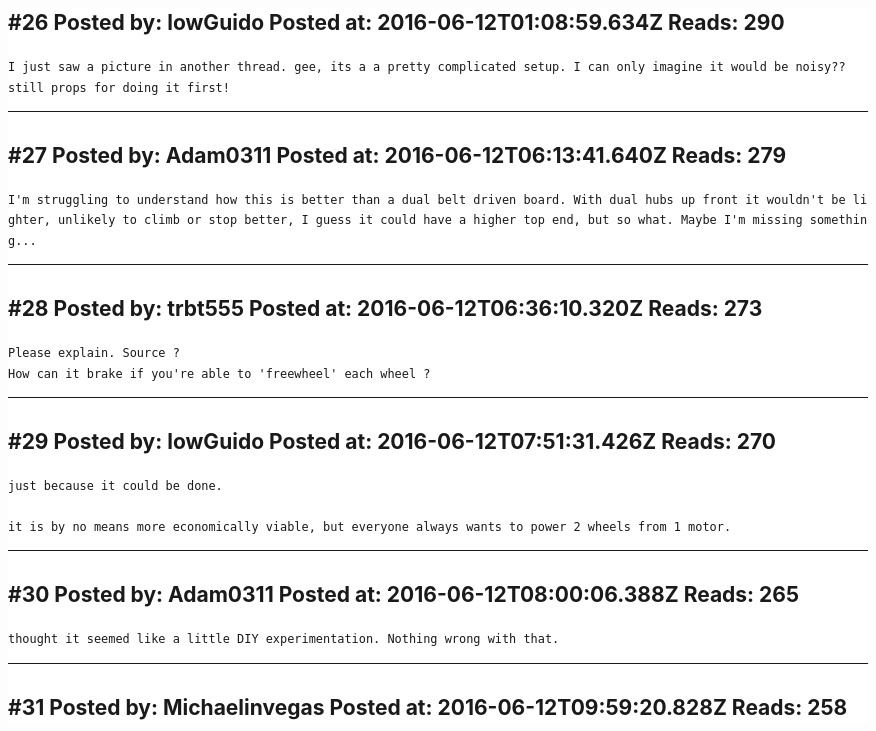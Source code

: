 ## \#26 Posted by: lowGuido Posted at: 2016-06-12T01:08:59.634Z Reads: 290

```
I just saw a picture in another thread. gee, its a a pretty complicated setup. I can only imagine it would be noisy??
still props for doing it first!
```

---
## \#27 Posted by: Adam0311 Posted at: 2016-06-12T06:13:41.640Z Reads: 279

```
I'm struggling to understand how this is better than a dual belt driven board. With dual hubs up front it wouldn't be lighter, unlikely to climb or stop better, I guess it could have a higher top end, but so what. Maybe I'm missing something...
```

---
## \#28 Posted by: trbt555 Posted at: 2016-06-12T06:36:10.320Z Reads: 273

```
Please explain. Source ?
How can it brake if you're able to 'freewheel' each wheel ?
```

---
## \#29 Posted by: lowGuido Posted at: 2016-06-12T07:51:31.426Z Reads: 270

```
just because it could be done.

it is by no means more economically viable, but everyone always wants to power 2 wheels from 1 motor.
```

---
## \#30 Posted by: Adam0311 Posted at: 2016-06-12T08:00:06.388Z Reads: 265

```
thought it seemed like a little DIY experimentation. Nothing wrong with that.
```

---
## \#31 Posted by: Michaelinvegas Posted at: 2016-06-12T09:59:20.828Z Reads: 258

